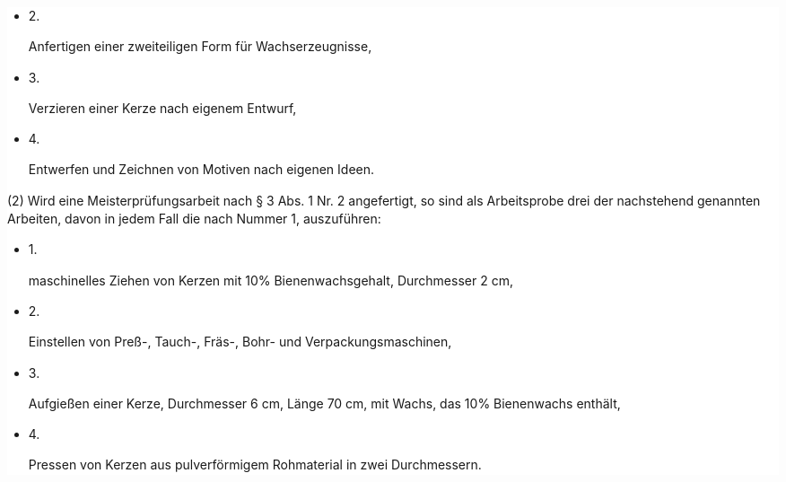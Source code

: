   - 2\.
    
    <div style="">
    
    Anfertigen einer zweiteiligen Form für Wachserzeugnisse,
    
    </div>

  - 3\.
    
    <div style="">
    
    Verzieren einer Kerze nach eigenem Entwurf,
    
    </div>

  - 4\.
    
    <div style="">
    
    Entwerfen und Zeichnen von Motiven nach eigenen Ideen.
    
    </div>

</div>

<div class="jurAbsatz">

(2) Wird eine Meisterprüfungsarbeit nach § 3 Abs. 1 Nr. 2 angefertigt,
so sind als Arbeitsprobe drei der nachstehend genannten Arbeiten, davon
in jedem Fall die nach Nummer 1, auszuführen:

  - 1\.
    
    <div style="">
    
    maschinelles Ziehen von Kerzen mit 10% Bienenwachsgehalt,
    Durchmesser 2 cm,
    
    </div>

  - 2\.
    
    <div style="">
    
    Einstellen von Preß-, Tauch-, Fräs-, Bohr- und Verpackungsmaschinen,
    
    </div>

  - 3\.
    
    <div style="">
    
    Aufgießen einer Kerze, Durchmesser 6 cm, Länge 70 cm, mit Wachs, das
    10% Bienenwachs enthält,
    
    </div>

  - 4\.
    
    <div style="">
    
    Pressen von Kerzen aus pulverförmigem Rohmaterial in zwei
    Durchmessern.
    